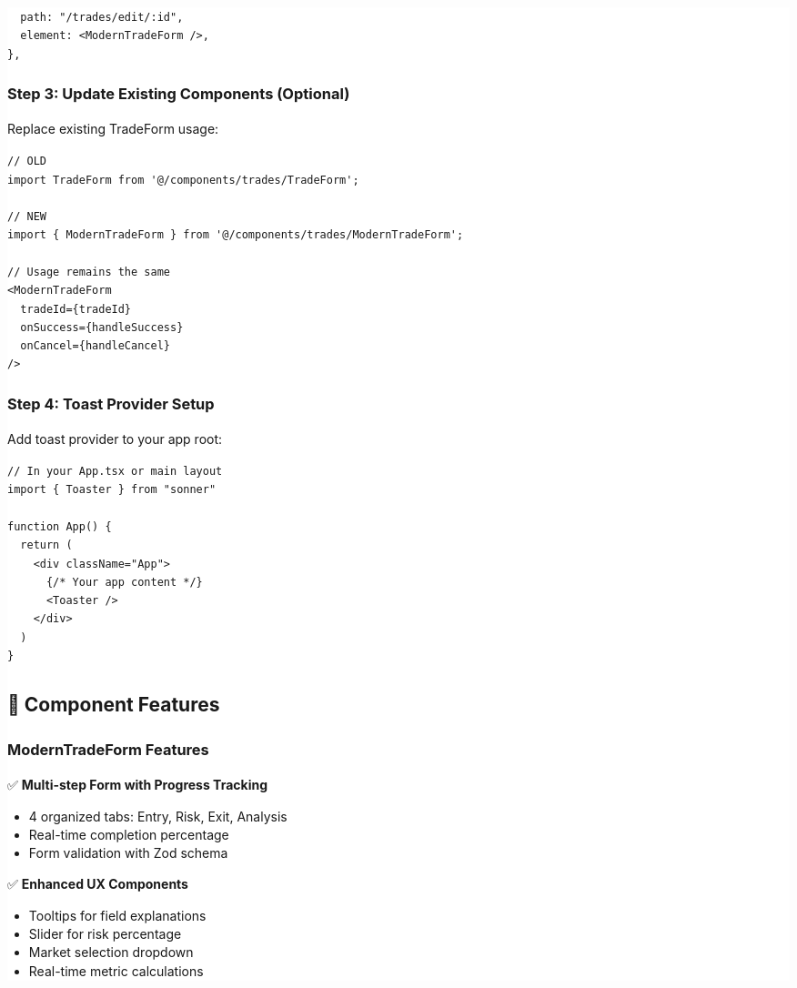 ```tsx
  path: "/trades/edit/:id",
  element: <ModernTradeForm />,
},
```

### Step 3: Update Existing Components (Optional)

Replace existing TradeForm usage:

```tsx
// OLD
import TradeForm from '@/components/trades/TradeForm';

// NEW
import { ModernTradeForm } from '@/components/trades/ModernTradeForm';

// Usage remains the same
<ModernTradeForm
  tradeId={tradeId}
  onSuccess={handleSuccess}
  onCancel={handleCancel}
/>
```

### Step 4: Toast Provider Setup

Add toast provider to your app root:

```tsx
// In your App.tsx or main layout
import { Toaster } from "sonner"

function App() {
  return (
    <div className="App">
      {/* Your app content */}
      <Toaster />
    </div>
  )
}
```

## 🎨 Component Features

### ModernTradeForm Features

✅ **Multi-step Form with Progress Tracking**
- 4 organized tabs: Entry, Risk, Exit, Analysis
- Real-time completion percentage
- Form validation with Zod schema

✅ **Enhanced UX Components**
- Tooltips for field explanations
- Slider for risk percentage
- Market selection dropdown
- Real-time metric calculations
